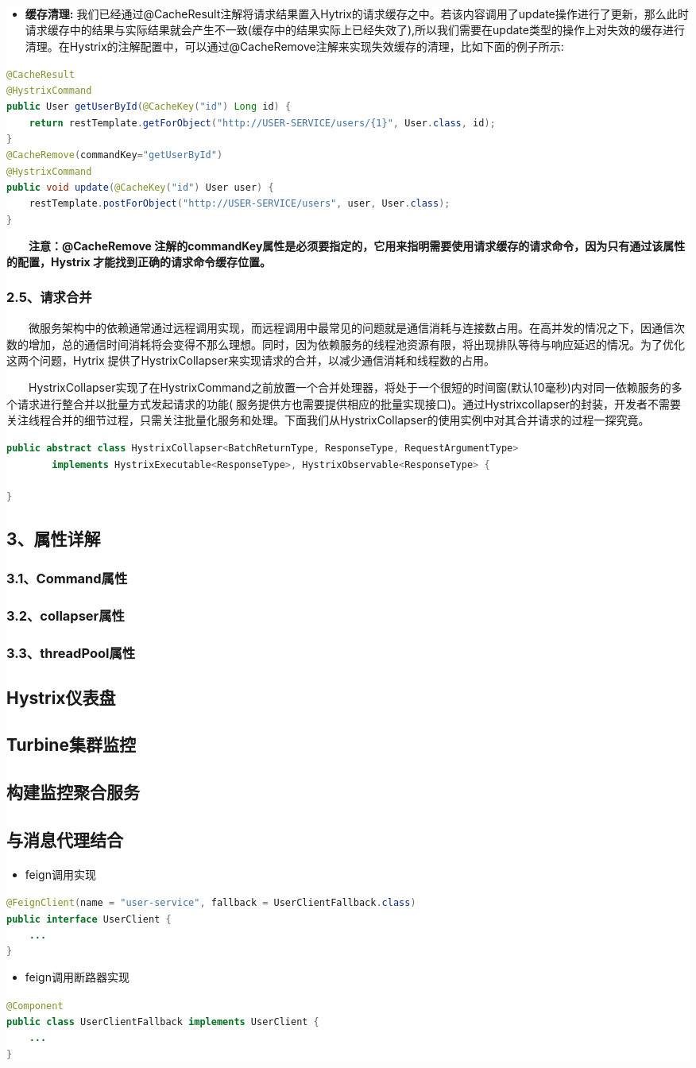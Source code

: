 - **缓存清理:** 我们已经通过@CacheResult注解将请求结果置入Hytrix的请求缓存之中。若该内容调用了update操作进行了更新，那么此时请求缓存中的结果与实际结果就会产生不一致(缓存中的结果实际上已经失效了),所以我们需要在update类型的操作上对失效的缓存进行清理。在Hystrix的注解配置中，可以通过@CacheRemove注解来实现失效缓存的清理，比如下面的例子所示:
```java
@CacheResult
@HystrixCommand
public User getUserById(@CacheKey("id") Long id) {
    return restTemplate.getForObject("http://USER-SERVICE/users/{1}", User.class, id);
}
@CacheRemove(commandKey="getUserById")
@HystrixCommand
public void update(@CacheKey("id") User user) {
    restTemplate.postForObject("http://USER-SERVICE/users", user, User.class);
}
```
　　**注意：@CacheRemove 注解的commandKey属性是必须要指定的，它用来指明需要使用请求缓存的请求命令，因为只有通过该属性的配置，Hystrix 才能找到正确的请求命令缓存位置。**

### 2.5、请求合并
　　微服务架构中的依赖通常通过远程调用实现，而远程调用中最常见的问题就是通信消耗与连接数占用。在高并发的情况之下，因通信次数的增加，总的通信时间消耗将会变得不那么理想。同时，因为依赖服务的线程池资源有限，将出现排队等待与响应延迟的情况。为了优化这两个问题，Hytrix 提供了HystrixCollapser来实现请求的合并，以减少通信消耗和线程数的占用。

　　HystrixCollapser实现了在HystrixCommand之前放置一个合并处理器，将处于一个很短的时间窗(默认10毫秒)内对同一依赖服务的多个请求进行整合并以批量方式发起请求的功能( 服务提供方也需要提供相应的批量实现接口)。通过Hystrixcollapser的封装，开发者不需要关注线程合并的细节过程，只需关注批量化服务和处理。下面我们从HystrixCollapser的使用实例中对其合并请求的过程一探究竟。
```java
public abstract class HystrixCollapser<BatchReturnType, ResponseType, RequestArgumentType>
        implements HystrixExecutable<ResponseType>, HystrixObservable<ResponseType> {

}
```


## 3、属性详解

### 3.1、Command属性

### 3.2、collapser属性

### 3.3、threadPool属性

## Hystrix仪表盘

## Turbine集群监控

## 构建监控聚合服务

## 与消息代理结合

- feign调用实现
```java
@FeignClient(name = "user-service", fallback = UserClientFallback.class)
public interface UserClient {
    ...
}
```

- feign调用断路器实现
```java
@Component
public class UserClientFallback implements UserClient {
    ...
}
```
